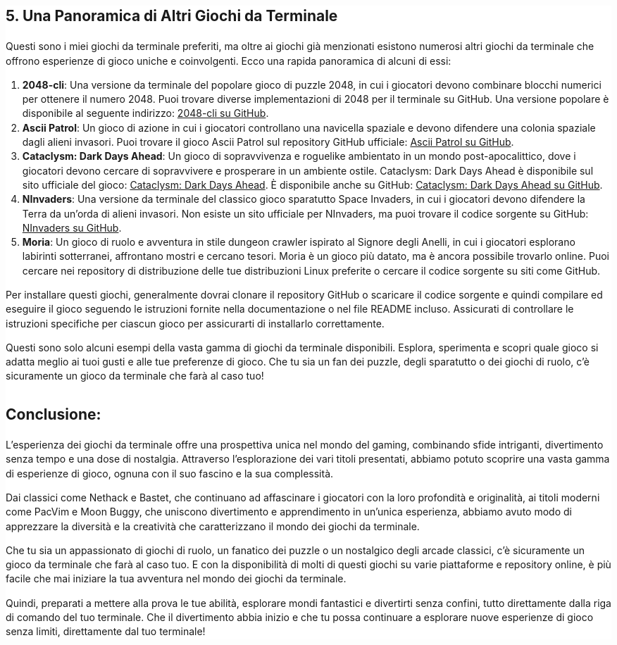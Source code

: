 ## **5. Una Panoramica di Altri Giochi da Terminale**

Questi sono i miei giochi da terminale preferiti, ma oltre ai giochi già menzionati esistono numerosi altri giochi da terminale che offrono esperienze di gioco uniche e coinvolgenti. Ecco una rapida panoramica di alcuni di essi:

  1. **2048-cli**: Una versione da terminale del popolare gioco di puzzle 2048, in cui i giocatori devono combinare blocchi numerici per ottenere il numero 2048. Puoi trovare diverse implementazioni di 2048 per il terminale su GitHub. Una versione popolare è disponibile al seguente indirizzo: [2048-cli su GitHub][1].
  2. **Ascii Patrol**: Un gioco di azione in cui i giocatori controllano una navicella spaziale e devono difendere una colonia spaziale dagli alieni invasori. Puoi trovare il gioco Ascii Patrol sul repository GitHub ufficiale: [Ascii Patrol su GitHub][2].
  3. **Cataclysm: Dark Days Ahead**: Un gioco di sopravvivenza e roguelike ambientato in un mondo post-apocalittico, dove i giocatori devono cercare di sopravvivere e prosperare in un ambiente ostile. Cataclysm: Dark Days Ahead è disponibile sul sito ufficiale del gioco: [Cataclysm: Dark Days Ahead][3]. È disponibile anche su GitHub: [Cataclysm: Dark Days Ahead su GitHub][4].
  4. **NInvaders**: Una versione da terminale del classico gioco sparatutto Space Invaders, in cui i giocatori devono difendere la Terra da un’orda di alieni invasori. Non esiste un sito ufficiale per NInvaders, ma puoi trovare il codice sorgente su GitHub: [NInvaders su GitHub][5].
  5. **Moria**: Un gioco di ruolo e avventura in stile dungeon crawler ispirato al Signore degli Anelli, in cui i giocatori esplorano labirinti sotterranei, affrontano mostri e cercano tesori. Moria è un gioco più datato, ma è ancora possibile trovarlo online. Puoi cercare nei repository di distribuzione delle tue distribuzioni Linux preferite o cercare il codice sorgente su siti come GitHub.

Per installare questi giochi, generalmente dovrai clonare il repository GitHub o scaricare il codice sorgente e quindi compilare ed eseguire il gioco seguendo le istruzioni fornite nella documentazione o nel file README incluso. Assicurati di controllare le istruzioni specifiche per ciascun gioco per assicurarti di installarlo correttamente.

Questi sono solo alcuni esempi della vasta gamma di giochi da terminale disponibili. Esplora, sperimenta e scopri quale gioco si adatta meglio ai tuoi gusti e alle tue preferenze di gioco. Che tu sia un fan dei puzzle, degli sparatutto o dei giochi di ruolo, c’è sicuramente un gioco da terminale che farà al caso tuo!

## **Conclusione:**

L’esperienza dei giochi da terminale offre una prospettiva unica nel mondo del gaming, combinando sfide intriganti, divertimento senza tempo e una dose di nostalgia. Attraverso l’esplorazione dei vari titoli presentati, abbiamo potuto scoprire una vasta gamma di esperienze di gioco, ognuna con il suo fascino e la sua complessità.

Dai classici come Nethack e Bastet, che continuano ad affascinare i giocatori con la loro profondità e originalità, ai titoli moderni come PacVim e Moon Buggy, che uniscono divertimento e apprendimento in un’unica esperienza, abbiamo avuto modo di apprezzare la diversità e la creatività che caratterizzano il mondo dei giochi da terminale.

Che tu sia un appassionato di giochi di ruolo, un fanatico dei puzzle o un nostalgico degli arcade classici, c’è sicuramente un gioco da terminale che farà al caso tuo. E con la disponibilità di molti di questi giochi su varie piattaforme e repository online, è più facile che mai iniziare la tua avventura nel mondo dei giochi da terminale.

Quindi, preparati a mettere alla prova le tue abilità, esplorare mondi fantastici e divertirti senza confini, tutto direttamente dalla riga di comando del tuo terminale. Che il divertimento abbia inizio e che tu possa continuare a esplorare nuove esperienze di gioco senza limiti, direttamente dal tuo terminale!

 [1]: https://github.com/tiehuis/2048-cli
 [2]: https://github.com/maksimaleksey/ascii-patrol
 [3]: https://cataclysmdda.org/
 [4]: https://github.com/CleverRaven/Cataclysm-DDA
 [5]: https://github.com/fph/ninvaders</https:>